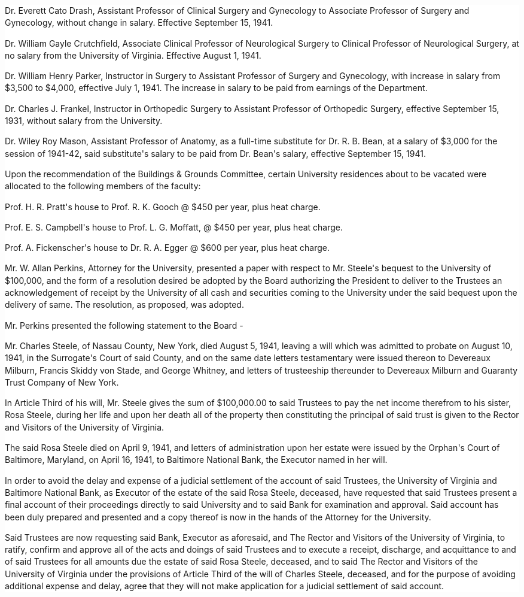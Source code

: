 Dr. Everett Cato Drash, Assistant Professor of Clinical Surgery and Gynecology to Associate Professor of Surgery and Gynecology, without change in salary. Effective September 15, 1941.

Dr. William Gayle Crutchfield, Associate Clinical Professor of Neurological Surgery to Clinical Professor of Neurological Surgery, at no salary from the University of Virginia. Effective August 1, 1941.

Dr. William Henry Parker, Instructor in Surgery to Assistant Professor of Surgery and Gynecology, with increase in salary from $3,500 to $4,000, effective July 1, 1941. The increase in salary to be paid from earnings of the Department.

Dr. Charles J. Frankel, Instructor in Orthopedic Surgery to Assistant Professor of Orthopedic Surgery, effective September 15, 1931, without salary from the University.

Dr. Wiley Roy Mason, Assistant Professor of Anatomy, as a full-time substitute for Dr. R. B. Bean, at a salary of $3,000 for the session of 1941-42, said substitute's salary to be paid from Dr. Bean's salary, effective September 15, 1941.

Upon the recommendation of the Buildings & Grounds Committee, certain University residences about to be vacated were allocated to the following members of the faculty:

Prof. H. R. Pratt's house to Prof. R. K. Gooch @ $450 per year, plus heat charge.

Prof. E. S. Campbell's house to Prof. L. G. Moffatt, @ $450 per year, plus heat charge.

Prof. A. Fickenscher's house to Dr. R. A. Egger @ $600 per year, plus heat charge.

Mr. W. Allan Perkins, Attorney for the University, presented a paper with respect to Mr. Steele's bequest to the University of $100,000, and the form of a resolution desired be adopted by the Board authorizing the President to deliver to the Trustees an acknowledgement of receipt by the University of all cash and securities coming to the University under the said bequest upon the delivery of same. The resolution, as proposed, was adopted.

Mr. Perkins presented the following statement to the Board -

Mr. Charles Steele, of Nassau County, New York, died August 5, 1941, leaving a will which was admitted to probate on August 10, 1941, in the Surrogate's Court of said County, and on the same date letters testamentary were issued thereon to Devereaux Milburn, Francis Skiddy von Stade, and George Whitney, and letters of trusteeship thereunder to Devereaux Milburn and Guaranty Trust Company of New York.

In Article Third of his will, Mr. Steele gives the sum of $100,000.00 to said Trustees to pay the net income therefrom to his sister, Rosa Steele, during her life and upon her death all of the property then constituting the principal of said trust is given to the Rector and Visitors of the University of Virginia.

The said Rosa Steele died on April 9, 1941, and letters of administration upon her estate were issued by the Orphan's Court of Baltimore, Maryland, on April 16, 1941, to Baltimore National Bank, the Executor named in her will.

In order to avoid the delay and expense of a judicial settlement of the account of said Trustees, the University of Virginia and Baltimore National Bank, as Executor of the estate of the said Rosa Steele, deceased, have requested that said Trustees present a final account of their proceedings directly to said University and to said Bank for examination and approval. Said account has been duly prepared and presented and a copy thereof is now in the hands of the Attorney for the University.

Said Trustees are now requesting said Bank, Executor as aforesaid, and The Rector and Visitors of the University of Virginia, to ratify, confirm and approve all of the acts and doings of said Trustees and to execute a receipt, discharge, and acquittance to and of said Trustees for all amounts due the estate of said Rosa Steele, deceased, and to said The Rector and Visitors of the University of Virginia under the provisions of Article Third of the will of Charles Steele, deceased, and for the purpose of avoiding additional expense and delay, agree that they will not make application for a judicial settlement of said account.
